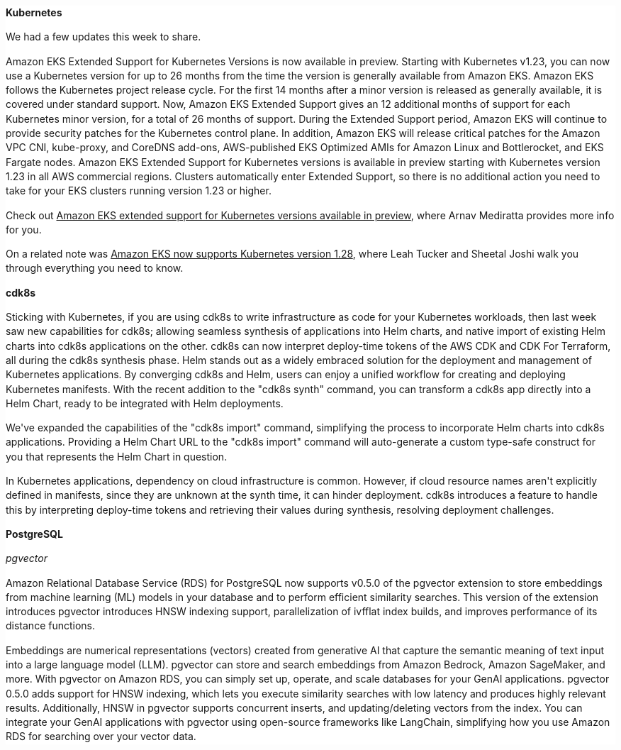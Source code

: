 **Kubernetes**

We had a few updates this week to share.

Amazon EKS Extended Support for Kubernetes Versions is now available in preview. Starting with Kubernetes v1.23, you can now use a Kubernetes version for up to 26 months from the time the version is generally available from Amazon EKS. Amazon EKS follows the Kubernetes project release cycle. For the first 14 months after a minor version is released as generally available, it is covered under standard support. Now, Amazon EKS Extended Support gives an 12 additional months of support for each Kubernetes minor version, for a total of 26 months of support. During the Extended Support period, Amazon EKS will continue to provide security patches for the Kubernetes control plane. In addition, Amazon EKS will release critical patches for the Amazon VPC CNI, kube-proxy, and CoreDNS add-ons, AWS-published EKS Optimized AMIs for Amazon Linux and Bottlerocket, and EKS Fargate nodes. Amazon EKS Extended Support for Kubernetes versions is available in preview starting with Kubernetes version 1.23 in all AWS commercial regions. Clusters automatically enter Extended Support, so there is no additional action you need to take for your EKS clusters running version 1.23 or higher. 

Check out [Amazon EKS extended support for Kubernetes versions available in preview](https://aws-oss.beachgeek.co.uk/39o), where Arnav Mediratta provides more info for you.

On a related note was [Amazon EKS now supports Kubernetes version 1.28](https://aws-oss.beachgeek.co.uk/39p), where Leah Tucker and Sheetal Joshi walk you through everything you need to know.

**cdk8s**

Sticking with Kubernetes, if you are using cdk8s to write infrastructure as code for your Kubernetes workloads, then last week saw new capabilities for cdk8s; allowing seamless synthesis of applications into Helm charts, and native import of existing Helm charts into cdk8s applications on the other. cdk8s can now interpret deploy-time tokens of the AWS CDK and CDK For Terraform, all during the cdk8s synthesis phase. Helm stands out as a widely embraced solution for the deployment and management of Kubernetes applications. By converging cdk8s and Helm, users can enjoy a unified workflow for creating and deploying Kubernetes manifests. With the recent addition to the "cdk8s synth" command, you can transform a cdk8s app directly into a Helm Chart, ready to be integrated with Helm deployments. 

We've expanded the capabilities of the "cdk8s import" command, simplifying the process to incorporate Helm charts into cdk8s applications. Providing a Helm Chart URL to the "cdk8s import" command will auto-generate a custom type-safe construct for you that represents the Helm Chart in question.

In Kubernetes applications, dependency on cloud infrastructure is common. However, if cloud resource names aren't explicitly defined in manifests, since they are unknown at the synth time, it can hinder deployment. cdk8s introduces a feature to handle this by interpreting deploy-time tokens and retrieving their values during synthesis, resolving deployment challenges. 

**PostgreSQL**

*pgvector*

Amazon Relational Database Service (RDS) for PostgreSQL now supports v0.5.0 of the pgvector extension to store embeddings from machine learning (ML) models in your database and to perform efficient similarity searches. This version of the extension introduces pgvector introduces HNSW indexing support, parallelization of ivfflat index builds, and improves performance of its distance functions.

Embeddings are numerical representations (vectors) created from generative AI that capture the semantic meaning of text input into a large language model (LLM). pgvector can store and search embeddings from Amazon Bedrock, Amazon SageMaker, and more. With pgvector on Amazon RDS, you can simply set up, operate, and scale databases for your GenAI applications. pgvector 0.5.0 adds support for HNSW indexing, which lets you execute similarity searches with low latency and produces highly relevant results. Additionally, HNSW in pgvector supports concurrent inserts, and updating/deleting vectors from the index. You can integrate your GenAI applications with pgvector using open-source frameworks like LangChain, simplifying how you use Amazon RDS for searching over your vector data.
